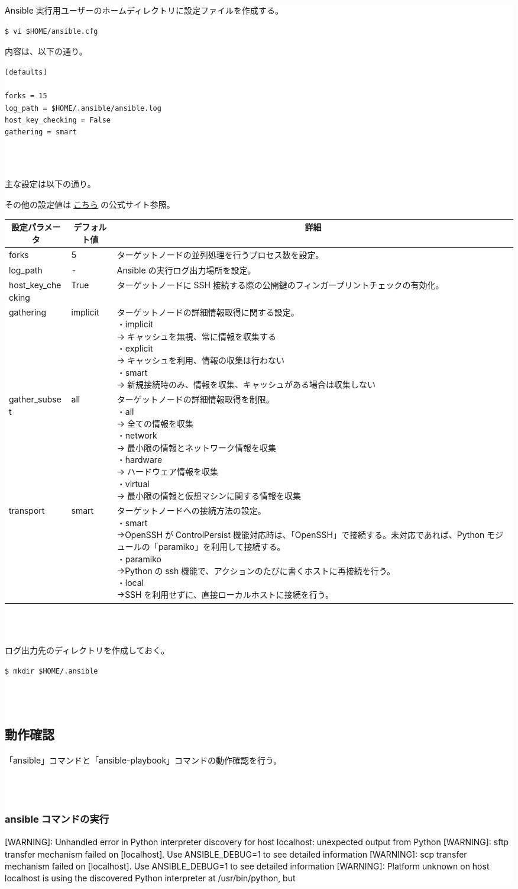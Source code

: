 Ansible 実行用ユーザーのホームディレクトリに設定ファイルを作成する。

```
$ vi $HOME/ansible.cfg
```

内容は、以下の通り。

```
[defaults]

forks = 15
log_path = $HOME/.ansible/ansible.log
host_key_checking = False
gathering = smart
```

<br>
<br>

主な設定は以下の通り。

その他の設定値は [こちら](https://docs.ansible.com/ansible/latest/installation_guide/intro_installation.html) の公式サイト参照。

| 設定パラメータ    | デフォルト値 | 詳細                                                                                                                                                                                                                                                                                                                                                         |
| ----------------- | ------------ | ------------------------------------------------------------------------------------------------------------------------------------------------------------------------------------------------------------------------------------------------------------------------------------------------------------------------------------------------------------ |
| forks             | 5            | ターゲットノードの並列処理を行うプロセス数を設定。                                                                                                                                                                                                                                                                                                           |
| log_path          | -            | Ansible の実行ログ出力場所を設定。                                                                                                                                                                                                                                                                                                                           |
| host_key_checking | True         | ターゲットノードに SSH 接続する際の公開鍵のフィンガープリントチェックの有効化。                                                                                                                                                                                                                                                                              |
| gathering         | implicit     | ターゲットノードの詳細情報取得に関する設定。<br />・implicit<br /> → キャッシュを無視、常に情報を収集する<br />・explicit<br /> → キャッシュを利用、情報の収集は行わない<br />・smart<br /> → 新規接続時のみ、情報を収集、キャッシュがある場合は収集しない                                                                                                   |
| gather_subset     | all          | ターゲットノードの詳細情報取得を制限。<br />・all<br /> → 全ての情報を収集<br />・network<br /> → 最小限の情報とネットワーク情報を収集<br />・hardware<br /> → ハードウェア情報を収集<br />・virtual<br /> → 最小限の情報と仮想マシンに関する情報を収集                                                                                                      |
| transport         | smart        | ターゲットノードへの接続方法の設定。<br />・smart<br /> →OpenSSH が ControlPersist 機能対応時は、「OpenSSH」で接続する。未対応であれば、Python モジュールの「paramiko」を利用して接続する。<br />・paramiko<br /> →Python の ssh 機能で、アクションのたびに書くホストに再接続を行う。<br />・local<br /> →SSH を利用せずに、直接ローカルホストに接続を行う。 |

<br>
<br>

ログ出力先のディレクトリを作成しておく。

```
$ mkdir $HOME/.ansible
```

<br>
<br>

## 動作確認

「ansible」コマンドと「ansible-playbook」コマンドの動作確認を行う。

<br>
<br>

### ansible コマンドの実行


 [WARNING]: Unhandled error in Python interpreter discovery for host localhost: unexpected output from Python
 [WARNING]: sftp transfer mechanism failed on [localhost]. Use ANSIBLE_DEBUG=1 to see detailed information
 [WARNING]: scp transfer mechanism failed on [localhost]. Use ANSIBLE_DEBUG=1 to see detailed information
 [WARNING]: Platform unknown on host localhost is using the discovered Python interpreter at /usr/bin/python, but